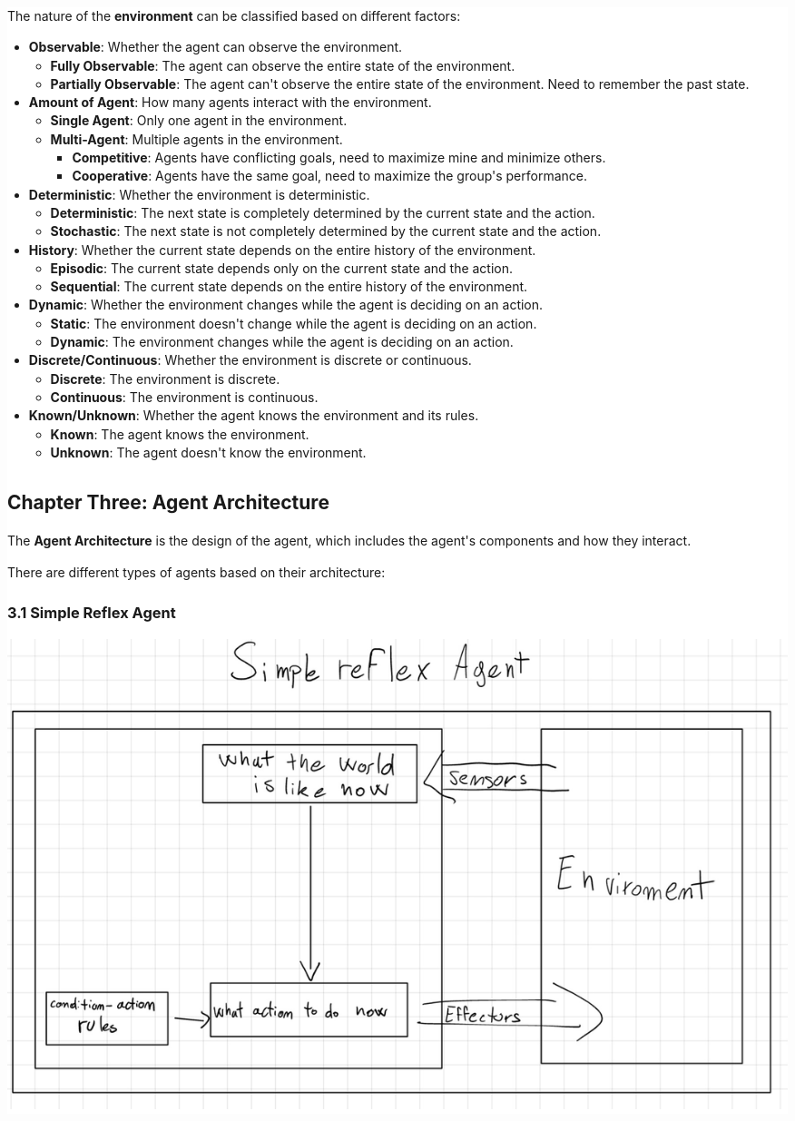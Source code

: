 The nature of the **environment** can be classified based on different factors:

- **Observable**: Whether the agent can observe the environment.
  - **Fully Observable**: The agent can observe the entire state of the environment.
  - **Partially Observable**: The agent can't observe the entire state of the environment. Need to remember the past state.
- **Amount of Agent**: How many agents interact with the environment.
  - **Single Agent**: Only one agent in the environment.
  - **Multi-Agent**: Multiple agents in the environment.
    - **Competitive**: Agents have conflicting goals, need to maximize mine and minimize others.
    - **Cooperative**: Agents have the same goal, need to maximize the group's performance.
- **Deterministic**: Whether the environment is deterministic.
  - **Deterministic**: The next state is completely determined by the current state and the action.
  - **Stochastic**: The next state is not completely determined by the current state and the action.
- **History**: Whether the current state depends on the entire history of the environment.
  - **Episodic**: The current state depends only on the current state and the action.
  - **Sequential**: The current state depends on the entire history of the environment.
- **Dynamic**: Whether the environment changes while the agent is deciding on an action.
  - **Static**: The environment doesn't change while the agent is deciding on an action.
  - **Dynamic**: The environment changes while the agent is deciding on an action.
- **Discrete/Continuous**: Whether the environment is discrete or continuous.
  - **Discrete**: The environment is discrete.
  - **Continuous**: The environment is continuous.
- **Known/Unknown**: Whether the agent knows the environment and its rules.
  - **Known**: The agent knows the environment.
  - **Unknown**: The agent doesn't know the environment.

## Chapter Three: Agent Architecture

The **Agent Architecture** is the design of the agent, which includes the agent's components and how they interact.

There are different types of agents based on their architecture:

### 3.1 Simple Reflex Agent

![Simple Reflex Agent](assets/Chapter_Three/Simple_Reflex_Agent.jpg)
